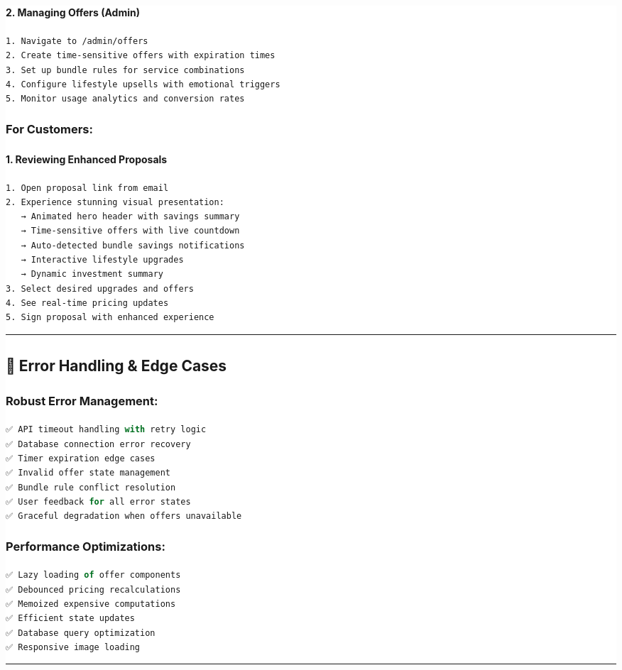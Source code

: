 #### 2. Managing Offers (Admin)
```bash
1. Navigate to /admin/offers
2. Create time-sensitive offers with expiration times
3. Set up bundle rules for service combinations
4. Configure lifestyle upsells with emotional triggers
5. Monitor usage analytics and conversion rates
```

### **For Customers:**

#### 1. Reviewing Enhanced Proposals
```bash
1. Open proposal link from email
2. Experience stunning visual presentation:
   → Animated hero header with savings summary
   → Time-sensitive offers with live countdown
   → Auto-detected bundle savings notifications
   → Interactive lifestyle upgrades
   → Dynamic investment summary
3. Select desired upgrades and offers
4. See real-time pricing updates
5. Sign proposal with enhanced experience
```

---

## 🚨 Error Handling & Edge Cases

### **Robust Error Management:**
```typescript
✅ API timeout handling with retry logic
✅ Database connection error recovery
✅ Timer expiration edge cases
✅ Invalid offer state management
✅ Bundle rule conflict resolution
✅ User feedback for all error states
✅ Graceful degradation when offers unavailable
```

### **Performance Optimizations:**
```typescript
✅ Lazy loading of offer components
✅ Debounced pricing recalculations
✅ Memoized expensive computations
✅ Efficient state updates
✅ Database query optimization
✅ Responsive image loading
```

---
